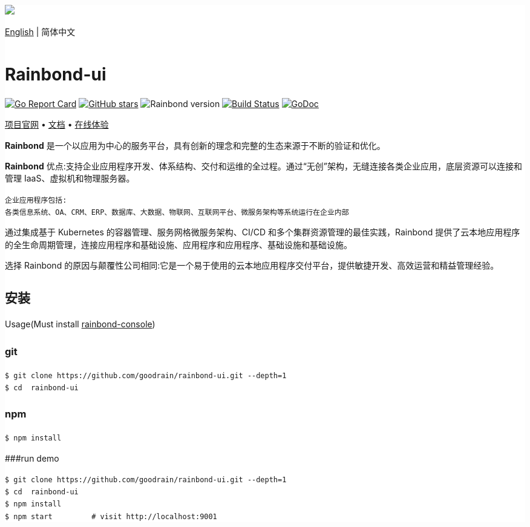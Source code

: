 <img src="https://github.com/goodrain/rainbond/blob/master/docs/rainbond_logo.png" width="100%">

[English](README.md) | 简体中文

# Rainbond-ui

[![Go Report Card](https://goreportcard.com/badge/github.com/goodrain/rainbond)](https://goreportcard.com/report/github.com/goodrain/rainbond)
[![GitHub stars](https://img.shields.io/github/stars/goodrain/rainbond.svg?style=flat-square)](https://github.com/goodrain/rainbond/stargazers)
![Rainbond version](https://img.shields.io/badge/version-v5.0-brightgreen.svg)
[![Build Status](https://travis-ci.org/goodrain/rainbond.svg?branch=master)](https://travis-ci.org/goodrain/rainbond)
[![GoDoc](https://godoc.org/github.com/goodrain/rainbond?status.svg)](https://godoc.org/github.com/goodrain/rainbond)

[项目官网](http://www.rainbond.com) • [文档](https://www.rainbond.com/docs/stable/) • [在线体验](https://github.com/goodrain/rainbond/blob/master/README_EN.md)

**Rainbond** 是一个以应用为中心的服务平台，具有创新的理念和完整的生态来源于不断的验证和优化。

**Rainbond** 优点:支持企业应用程序开发、体系结构、交付和运维的全过程。通过“无创”架构，无缝连接各类企业应用，底层资源可以连接和管理 IaaS、虚拟机和物理服务器。

```
企业应用程序包括:
各类信息系统、OA、CRM、ERP、数据库、大数据、物联网、互联网平台、微服务架构等系统运行在企业内部
```

通过集成基于 Kubernetes 的容器管理、服务网格微服务架构、CI/CD 和多个集群资源管理的最佳实践，Rainbond 提供了云本地应用程序的全生命周期管理，连接应用程序和基础设施、应用程序和应用程序、基础设施和基础设施。

选择 Rainbond 的原因与颠覆性公司相同:它是一个易于使用的云本地应用程序交付平台，提供敏捷开发、高效运营和精益管理经验。

## 安装

Usage(Must install [rainbond-console](https://github.com/goodrain/rainbond-console.git))

### git

```
$ git clone https://github.com/goodrain/rainbond-ui.git --depth=1
$ cd  rainbond-ui
```

### npm

```
$ npm install
```

###run demo

```
$ git clone https://github.com/goodrain/rainbond-ui.git --depth=1
$ cd  rainbond-ui
$ npm install
$ npm start         # visit http://localhost:9001
```
